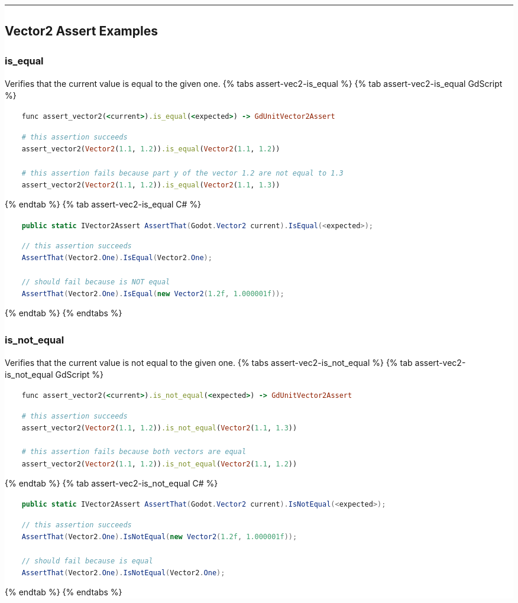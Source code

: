 
---
## Vector2 Assert Examples

### is_equal
Verifies that the current value is equal to the given one.
{% tabs assert-vec2-is_equal %}
{% tab assert-vec2-is_equal GdScript %}
```ruby
    func assert_vector2(<current>).is_equal(<expected>) -> GdUnitVector2Assert
```
```ruby
    # this assertion succeeds
    assert_vector2(Vector2(1.1, 1.2)).is_equal(Vector2(1.1, 1.2))

    # this assertion fails because part y of the vector 1.2 are not equal to 1.3
    assert_vector2(Vector2(1.1, 1.2)).is_equal(Vector2(1.1, 1.3))
```
{% endtab %}
{% tab assert-vec2-is_equal C# %}
```cs
    public static IVector2Assert AssertThat(Godot.Vector2 current).IsEqual(<expected>);
```
```cs
    // this assertion succeeds
    AssertThat(Vector2.One).IsEqual(Vector2.One);

    // should fail because is NOT equal
    AssertThat(Vector2.One).IsEqual(new Vector2(1.2f, 1.000001f));
```
{% endtab %}
{% endtabs %}


### is_not_equal
Verifies that the current value is not equal to the given one.
{% tabs assert-vec2-is_not_equal %}
{% tab assert-vec2-is_not_equal GdScript %}
```ruby
    func assert_vector2(<current>).is_not_equal(<expected>) -> GdUnitVector2Assert
```
```ruby
    # this assertion succeeds
    assert_vector2(Vector2(1.1, 1.2)).is_not_equal(Vector2(1.1, 1.3))

    # this assertion fails because both vectors are equal
    assert_vector2(Vector2(1.1, 1.2)).is_not_equal(Vector2(1.1, 1.2))
```
{% endtab %}
{% tab assert-vec2-is_not_equal C# %}
```cs
    public static IVector2Assert AssertThat(Godot.Vector2 current).IsNotEqual(<expected>);
```
```cs
    // this assertion succeeds
    AssertThat(Vector2.One).IsNotEqual(new Vector2(1.2f, 1.000001f));

    // should fail because is equal
    AssertThat(Vector2.One).IsNotEqual(Vector2.One);
```
{% endtab %}
{% endtabs %}
